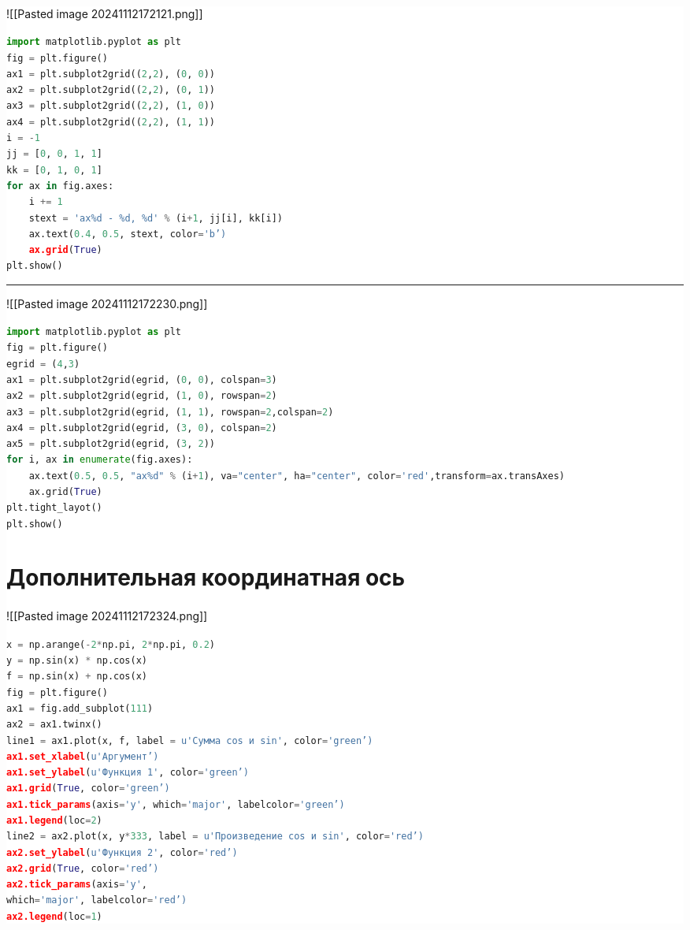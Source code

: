 
![[Pasted image 20241112172121.png]]

```Python
import matplotlib.pyplot as plt
fig = plt.figure()
ax1 = plt.subplot2grid((2,2), (0, 0))
ax2 = plt.subplot2grid((2,2), (0, 1))
ax3 = plt.subplot2grid((2,2), (1, 0))
ax4 = plt.subplot2grid((2,2), (1, 1))
i = -1
jj = [0, 0, 1, 1]
kk = [0, 1, 0, 1]
for ax in fig.axes:
	i += 1
	stext = 'ax%d - %d, %d' % (i+1, jj[i], kk[i])
	ax.text(0.4, 0.5, stext, color='b’)
	ax.grid(True)
plt.show()
```

---

![[Pasted image 20241112172230.png]]

```Python
import matplotlib.pyplot as plt
fig = plt.figure()
egrid = (4,3)
ax1 = plt.subplot2grid(egrid, (0, 0), colspan=3)
ax2 = plt.subplot2grid(egrid, (1, 0), rowspan=2)
ax3 = plt.subplot2grid(egrid, (1, 1), rowspan=2,colspan=2)
ax4 = plt.subplot2grid(egrid, (3, 0), colspan=2)
ax5 = plt.subplot2grid(egrid, (3, 2))
for i, ax in enumerate(fig.axes):
	ax.text(0.5, 0.5, "ax%d" % (i+1), va="center", ha="center", color='red',transform=ax.transAxes)
	ax.grid(True)
plt.tight_layot()
plt.show()
```


# Дополнительная координатная ось

![[Pasted image 20241112172324.png]]

```Python
x = np.arange(-2*np.pi, 2*np.pi, 0.2)
y = np.sin(x) * np.cos(x)
f = np.sin(x) + np.cos(x)
fig = plt.figure()
ax1 = fig.add_subplot(111)
ax2 = ax1.twinx()
line1 = ax1.plot(x, f, label = u'Сумма cos и sin', color='green’)
ax1.set_xlabel(u'Аргумент’)
ax1.set_ylabel(u'Функция 1', color='green’)
ax1.grid(True, color='green’)
ax1.tick_params(axis='y', which='major', labelcolor='green’)
ax1.legend(loc=2)
line2 = ax2.plot(x, y*333, label = u'Произведение cos и sin', color='red’)
ax2.set_ylabel(u'Функция 2', color='red’)
ax2.grid(True, color='red’)
ax2.tick_params(axis='y',
which='major', labelcolor='red’)
ax2.legend(loc=1)
```